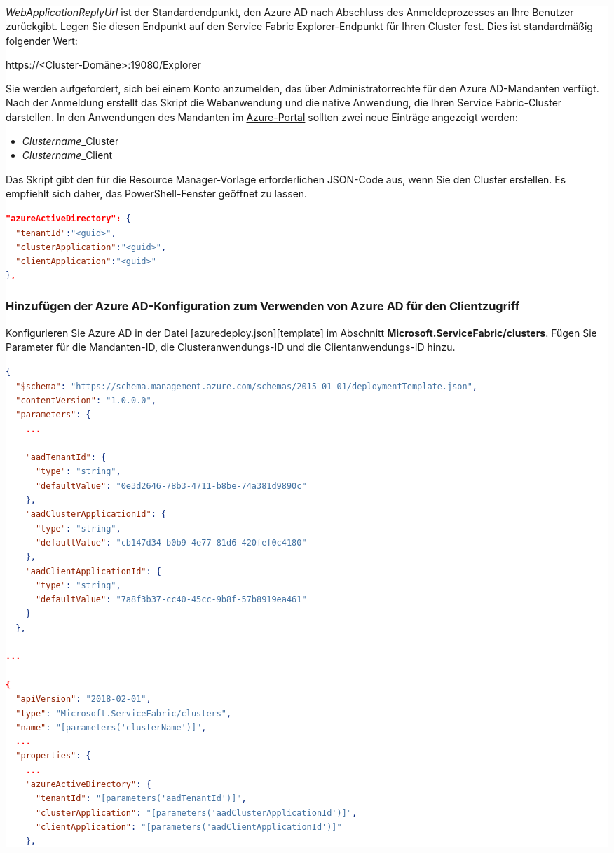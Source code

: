 *WebApplicationReplyUrl* ist der Standardendpunkt, den Azure AD nach Abschluss des Anmeldeprozesses an Ihre Benutzer zurückgibt. Legen Sie diesen Endpunkt auf den Service Fabric Explorer-Endpunkt für Ihren Cluster fest. Dies ist standardmäßig folgender Wert:

https://&lt;Cluster-Domäne&gt;:19080/Explorer

Sie werden aufgefordert, sich bei einem Konto anzumelden, das über Administratorrechte für den Azure AD-Mandanten verfügt. Nach der Anmeldung erstellt das Skript die Webanwendung und die native Anwendung, die Ihren Service Fabric-Cluster darstellen. In den Anwendungen des Mandanten im [Azure-Portal](https://portal.azure.com) sollten zwei neue Einträge angezeigt werden:

   * *Clustername*\_Cluster
   * *Clustername*\_Client

Das Skript gibt den für die Resource Manager-Vorlage erforderlichen JSON-Code aus, wenn Sie den Cluster erstellen. Es empfiehlt sich daher, das PowerShell-Fenster geöffnet zu lassen.

```json
"azureActiveDirectory": {
  "tenantId":"<guid>",
  "clusterApplication":"<guid>",
  "clientApplication":"<guid>"
},
```

### <a name="add-azure-ad-configuration-to-use-azure-ad-for-client-access"></a>Hinzufügen der Azure AD-Konfiguration zum Verwenden von Azure AD für den Clientzugriff
Konfigurieren Sie Azure AD in der Datei [azuredeploy.json][template] im Abschnitt **Microsoft.ServiceFabric/clusters**. Fügen Sie Parameter für die Mandanten-ID, die Clusteranwendungs-ID und die Clientanwendungs-ID hinzu.  

```json
{
  "$schema": "https://schema.management.azure.com/schemas/2015-01-01/deploymentTemplate.json",
  "contentVersion": "1.0.0.0",
  "parameters": {
    ...

    "aadTenantId": {
      "type": "string",
      "defaultValue": "0e3d2646-78b3-4711-b8be-74a381d9890c"
    },
    "aadClusterApplicationId": {
      "type": "string",
      "defaultValue": "cb147d34-b0b9-4e77-81d6-420fef0c4180"
    },
    "aadClientApplicationId": {
      "type": "string",
      "defaultValue": "7a8f3b37-cc40-45cc-9b8f-57b8919ea461"
    }
  },

...

{
  "apiVersion": "2018-02-01",
  "type": "Microsoft.ServiceFabric/clusters",
  "name": "[parameters('clusterName')]",
  ...
  "properties": {
    ...
    "azureActiveDirectory": {
      "tenantId": "[parameters('aadTenantId')]",
      "clusterApplication": "[parameters('aadClusterApplicationId')]",
      "clientApplication": "[parameters('aadClientApplicationId')]"
    },
```